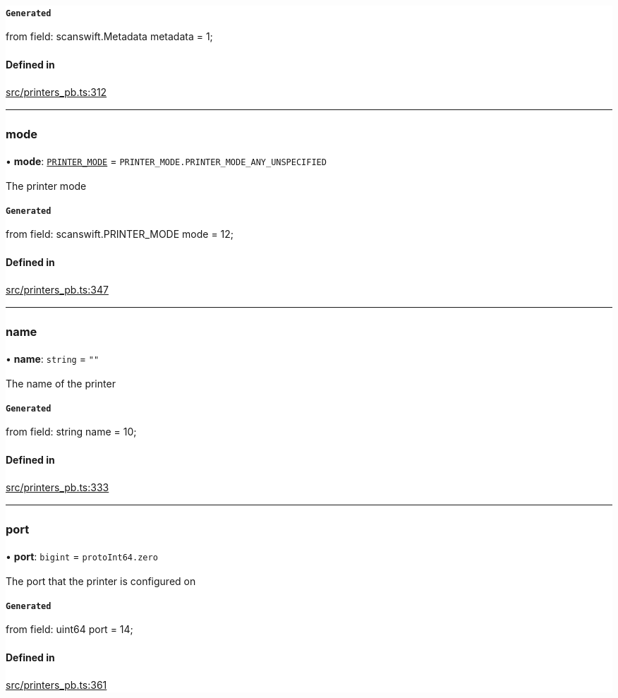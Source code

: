 **`Generated`**

from field: scanswift.Metadata metadata = 1;

#### Defined in

[src/printers_pb.ts:312](https://github.com/TCUBEAI-TECHNOLOGIES-PRIVATE-LIMITED/ts-sdk/blob/85a94f2/src/printers_pb.ts#L312)

___

### mode

• **mode**: [`PRINTER_MODE`](../enums/PRINTER_MODE.md) = `PRINTER_MODE.PRINTER_MODE_ANY_UNSPECIFIED`

The printer mode

**`Generated`**

from field: scanswift.PRINTER_MODE mode = 12;

#### Defined in

[src/printers_pb.ts:347](https://github.com/TCUBEAI-TECHNOLOGIES-PRIVATE-LIMITED/ts-sdk/blob/85a94f2/src/printers_pb.ts#L347)

___

### name

• **name**: `string` = `""`

The name of the printer

**`Generated`**

from field: string name = 10;

#### Defined in

[src/printers_pb.ts:333](https://github.com/TCUBEAI-TECHNOLOGIES-PRIVATE-LIMITED/ts-sdk/blob/85a94f2/src/printers_pb.ts#L333)

___

### port

• **port**: `bigint` = `protoInt64.zero`

The port that the printer is configured on

**`Generated`**

from field: uint64 port = 14;

#### Defined in

[src/printers_pb.ts:361](https://github.com/TCUBEAI-TECHNOLOGIES-PRIVATE-LIMITED/ts-sdk/blob/85a94f2/src/printers_pb.ts#L361)
